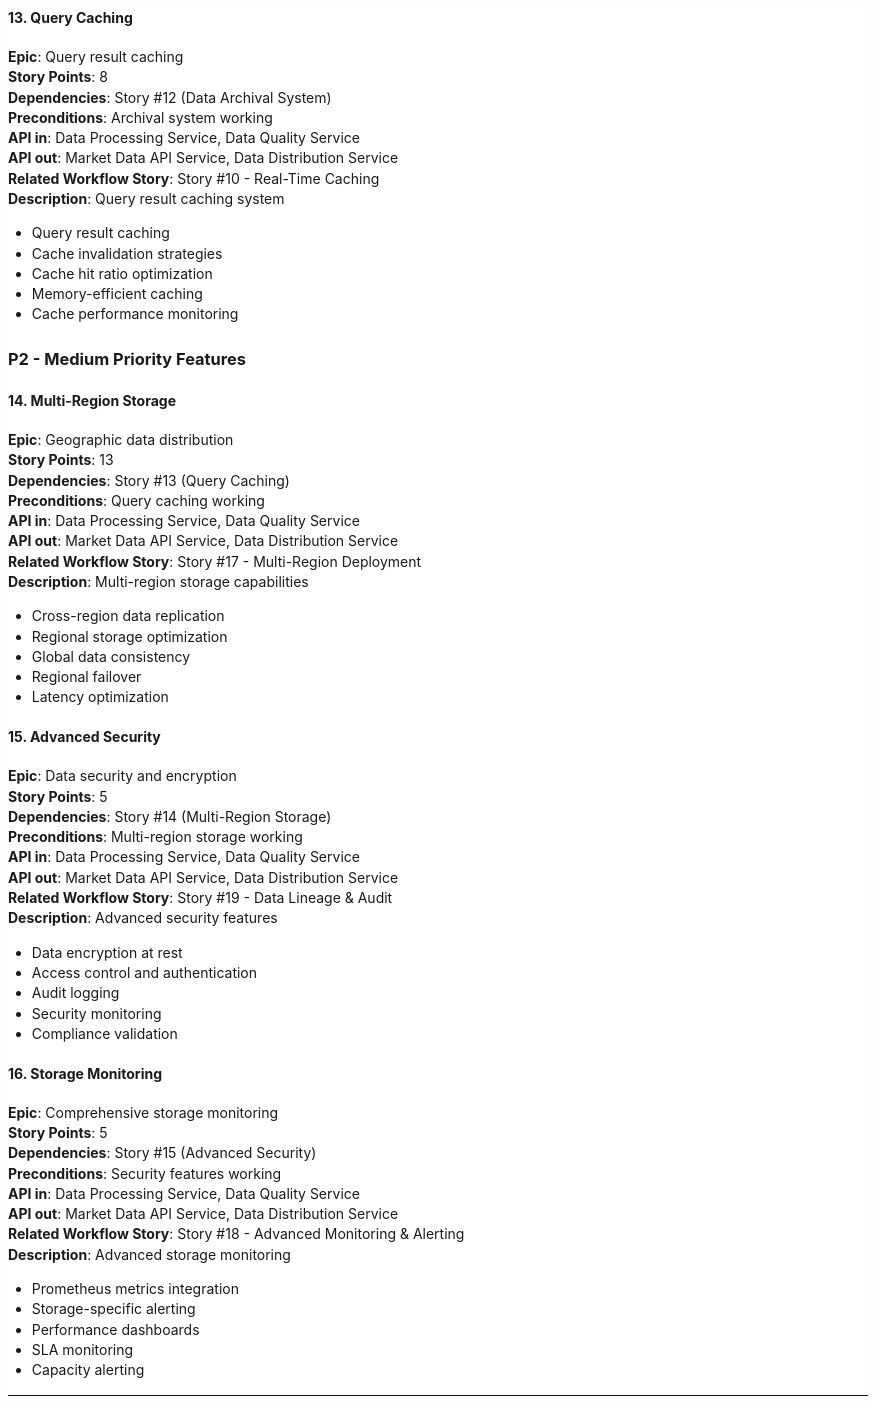 #### 13. Query Caching
**Epic**: Query result caching  
**Story Points**: 8  
**Dependencies**: Story #12 (Data Archival System)  
**Preconditions**: Archival system working  
**API in**: Data Processing Service, Data Quality Service  
**API out**: Market Data API Service, Data Distribution Service  
**Related Workflow Story**: Story #10 - Real-Time Caching  
**Description**: Query result caching system
- Query result caching
- Cache invalidation strategies
- Cache hit ratio optimization
- Memory-efficient caching
- Cache performance monitoring

### P2 - Medium Priority Features

#### 14. Multi-Region Storage
**Epic**: Geographic data distribution  
**Story Points**: 13  
**Dependencies**: Story #13 (Query Caching)  
**Preconditions**: Query caching working  
**API in**: Data Processing Service, Data Quality Service  
**API out**: Market Data API Service, Data Distribution Service  
**Related Workflow Story**: Story #17 - Multi-Region Deployment  
**Description**: Multi-region storage capabilities
- Cross-region data replication
- Regional storage optimization
- Global data consistency
- Regional failover
- Latency optimization

#### 15. Advanced Security
**Epic**: Data security and encryption  
**Story Points**: 5  
**Dependencies**: Story #14 (Multi-Region Storage)  
**Preconditions**: Multi-region storage working  
**API in**: Data Processing Service, Data Quality Service  
**API out**: Market Data API Service, Data Distribution Service  
**Related Workflow Story**: Story #19 - Data Lineage & Audit  
**Description**: Advanced security features
- Data encryption at rest
- Access control and authentication
- Audit logging
- Security monitoring
- Compliance validation

#### 16. Storage Monitoring
**Epic**: Comprehensive storage monitoring  
**Story Points**: 5  
**Dependencies**: Story #15 (Advanced Security)  
**Preconditions**: Security features working  
**API in**: Data Processing Service, Data Quality Service  
**API out**: Market Data API Service, Data Distribution Service  
**Related Workflow Story**: Story #18 - Advanced Monitoring & Alerting  
**Description**: Advanced storage monitoring
- Prometheus metrics integration
- Storage-specific alerting
- Performance dashboards
- SLA monitoring
- Capacity alerting

---